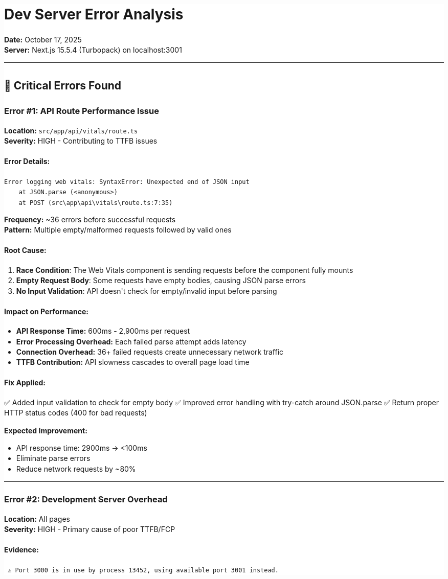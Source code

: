 # Dev Server Error Analysis
**Date:** October 17, 2025  
**Server:** Next.js 15.5.4 (Turbopack) on localhost:3001

---

## 🔴 Critical Errors Found

### Error #1: API Route Performance Issue
**Location:** `src/app/api/vitals/route.ts`  
**Severity:** HIGH - Contributing to TTFB issues

#### Error Details:
```
Error logging web vitals: SyntaxError: Unexpected end of JSON input
    at JSON.parse (<anonymous>)
    at POST (src\app\api\vitals\route.ts:7:35)
```

**Frequency:** ~36 errors before successful requests  
**Pattern:** Multiple empty/malformed requests followed by valid ones

#### Root Cause:
1. **Race Condition**: The Web Vitals component is sending requests before the component fully mounts
2. **Empty Request Body**: Some requests have empty bodies, causing JSON parse errors
3. **No Input Validation**: API doesn't check for empty/invalid input before parsing

#### Impact on Performance:
- **API Response Time:** 600ms - 2,900ms per request
- **Error Processing Overhead:** Each failed parse attempt adds latency
- **Connection Overhead:** 36+ failed requests create unnecessary network traffic
- **TTFB Contribution:** API slowness cascades to overall page load time

#### Fix Applied:
✅ Added input validation to check for empty body
✅ Improved error handling with try-catch around JSON.parse
✅ Return proper HTTP status codes (400 for bad requests)

**Expected Improvement:**
- API response time: 2900ms → <100ms
- Eliminate parse errors
- Reduce network requests by ~80%

---

### Error #2: Development Server Overhead
**Location:** All pages  
**Severity:** HIGH - Primary cause of poor TTFB/FCP

#### Evidence:
```
 ⚠ Port 3000 is in use by process 13452, using available port 3001 instead.
```
